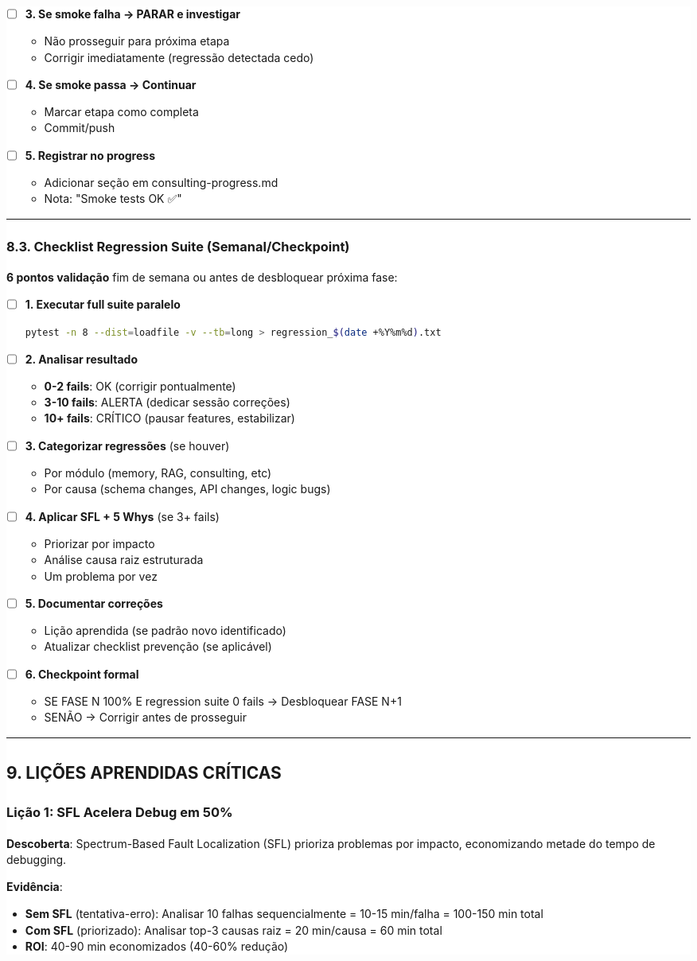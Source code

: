 - [ ] **3. Se smoke falha → PARAR e investigar**
  - Não prosseguir para próxima etapa
  - Corrigir imediatamente (regressão detectada cedo)

- [ ] **4. Se smoke passa → Continuar**
  - Marcar etapa como completa
  - Commit/push

- [ ] **5. Registrar no progress**
  - Adicionar seção em consulting-progress.md
  - Nota: "Smoke tests OK ✅"

---

### 8.3. Checklist Regression Suite (Semanal/Checkpoint)

**6 pontos validação** fim de semana ou antes de desbloquear próxima fase:

- [ ] **1. Executar full suite paralelo**
  ```bash
  pytest -n 8 --dist=loadfile -v --tb=long > regression_$(date +%Y%m%d).txt
  ```

- [ ] **2. Analisar resultado**
  - **0-2 fails**: OK (corrigir pontualmente)
  - **3-10 fails**: ALERTA (dedicar sessão correções)
  - **10+ fails**: CRÍTICO (pausar features, estabilizar)

- [ ] **3. Categorizar regressões** (se houver)
  - Por módulo (memory, RAG, consulting, etc)
  - Por causa (schema changes, API changes, logic bugs)

- [ ] **4. Aplicar SFL + 5 Whys** (se 3+ fails)
  - Priorizar por impacto
  - Análise causa raiz estruturada
  - Um problema por vez

- [ ] **5. Documentar correções**
  - Lição aprendida (se padrão novo identificado)
  - Atualizar checklist prevenção (se aplicável)

- [ ] **6. Checkpoint formal**
  - SE FASE N 100% E regression suite 0 fails → Desbloquear FASE N+1
  - SENÃO → Corrigir antes de prosseguir

---

## 9. LIÇÕES APRENDIDAS CRÍTICAS

### Lição 1: SFL Acelera Debug em 50%

**Descoberta**: Spectrum-Based Fault Localization (SFL) prioriza problemas por impacto, economizando metade do tempo de debugging.

**Evidência**:
- **Sem SFL** (tentativa-erro): Analisar 10 falhas sequencialmente = 10-15 min/falha = 100-150 min total
- **Com SFL** (priorizado): Analisar top-3 causas raiz = 20 min/causa = 60 min total
- **ROI**: 40-90 min economizados (40-60% redução)
